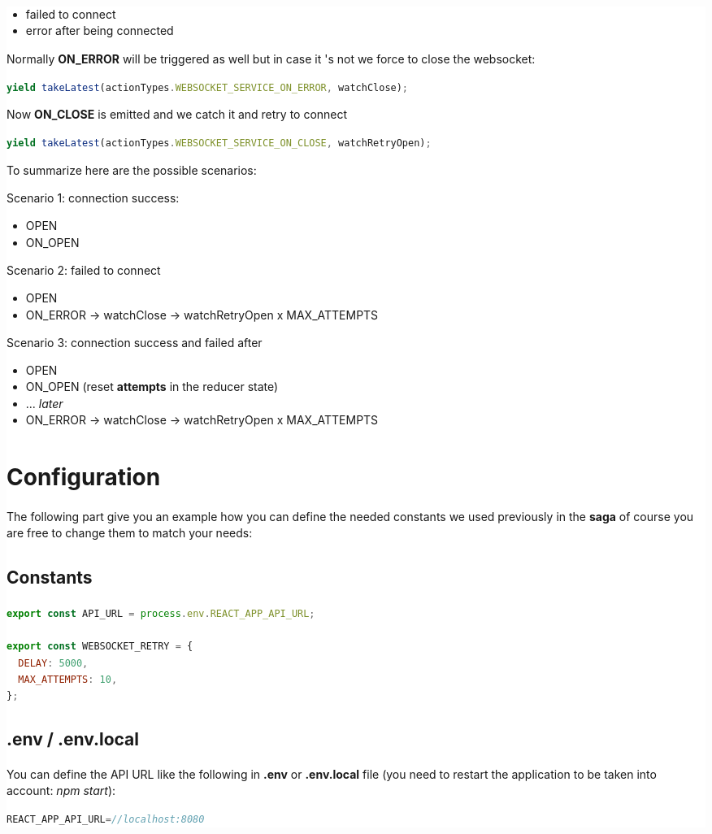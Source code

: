 - failed to connect
- error after being connected

Normally **ON_ERROR** will be triggered as well but in case it 's not we force to close the websocket:

```js
yield takeLatest(actionTypes.WEBSOCKET_SERVICE_ON_ERROR, watchClose);
```

Now **ON_CLOSE** is emitted and we catch it and retry to connect

```js
yield takeLatest(actionTypes.WEBSOCKET_SERVICE_ON_CLOSE, watchRetryOpen);
```

To summarize here are the possible scenarios:

Scenario 1: connection success:

- OPEN
- ON_OPEN

Scenario 2: failed to connect

- OPEN
- ON_ERROR -> watchClose -> watchRetryOpen x MAX_ATTEMPTS

Scenario 3: connection success and failed after

- OPEN
- ON_OPEN (reset **attempts** in the reducer state)
- ... _later_
- ON_ERROR -> watchClose -> watchRetryOpen x MAX_ATTEMPTS

# Configuration

The following part give you an example how you can define the needed constants we used previously in the **saga** of course you are free to change them to match your needs:

## Constants

```js
export const API_URL = process.env.REACT_APP_API_URL;

export const WEBSOCKET_RETRY = {
  DELAY: 5000,
  MAX_ATTEMPTS: 10,
};
```

## .env / .env.local

You can define the API URL like the following in **.env** or **.env.local** file (you need to restart the application to be taken into account: _npm start_):

```js
REACT_APP_API_URL=//localhost:8080
```
